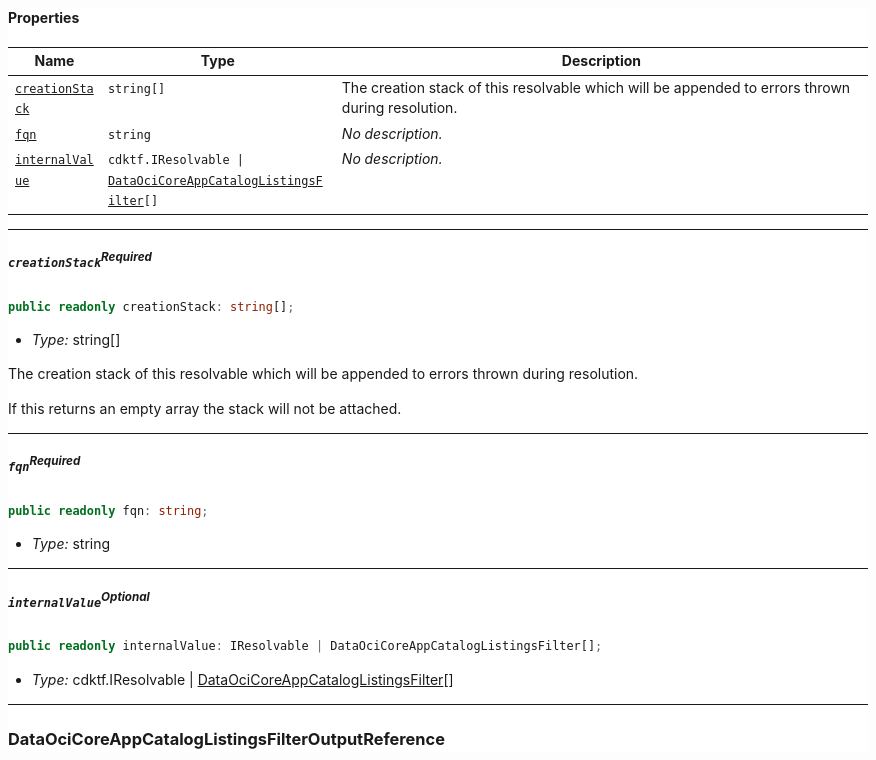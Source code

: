 
#### Properties <a name="Properties" id="Properties"></a>

| **Name** | **Type** | **Description** |
| --- | --- | --- |
| <code><a href="#rhizo-co-terraform-provider-oci.dataOciCoreAppCatalogListings.DataOciCoreAppCatalogListingsFilterList.property.creationStack">creationStack</a></code> | <code>string[]</code> | The creation stack of this resolvable which will be appended to errors thrown during resolution. |
| <code><a href="#rhizo-co-terraform-provider-oci.dataOciCoreAppCatalogListings.DataOciCoreAppCatalogListingsFilterList.property.fqn">fqn</a></code> | <code>string</code> | *No description.* |
| <code><a href="#rhizo-co-terraform-provider-oci.dataOciCoreAppCatalogListings.DataOciCoreAppCatalogListingsFilterList.property.internalValue">internalValue</a></code> | <code>cdktf.IResolvable \| <a href="#rhizo-co-terraform-provider-oci.dataOciCoreAppCatalogListings.DataOciCoreAppCatalogListingsFilter">DataOciCoreAppCatalogListingsFilter</a>[]</code> | *No description.* |

---

##### `creationStack`<sup>Required</sup> <a name="creationStack" id="rhizo-co-terraform-provider-oci.dataOciCoreAppCatalogListings.DataOciCoreAppCatalogListingsFilterList.property.creationStack"></a>

```typescript
public readonly creationStack: string[];
```

- *Type:* string[]

The creation stack of this resolvable which will be appended to errors thrown during resolution.

If this returns an empty array the stack will not be attached.

---

##### `fqn`<sup>Required</sup> <a name="fqn" id="rhizo-co-terraform-provider-oci.dataOciCoreAppCatalogListings.DataOciCoreAppCatalogListingsFilterList.property.fqn"></a>

```typescript
public readonly fqn: string;
```

- *Type:* string

---

##### `internalValue`<sup>Optional</sup> <a name="internalValue" id="rhizo-co-terraform-provider-oci.dataOciCoreAppCatalogListings.DataOciCoreAppCatalogListingsFilterList.property.internalValue"></a>

```typescript
public readonly internalValue: IResolvable | DataOciCoreAppCatalogListingsFilter[];
```

- *Type:* cdktf.IResolvable | <a href="#rhizo-co-terraform-provider-oci.dataOciCoreAppCatalogListings.DataOciCoreAppCatalogListingsFilter">DataOciCoreAppCatalogListingsFilter</a>[]

---


### DataOciCoreAppCatalogListingsFilterOutputReference <a name="DataOciCoreAppCatalogListingsFilterOutputReference" id="rhizo-co-terraform-provider-oci.dataOciCoreAppCatalogListings.DataOciCoreAppCatalogListingsFilterOutputReference"></a>
